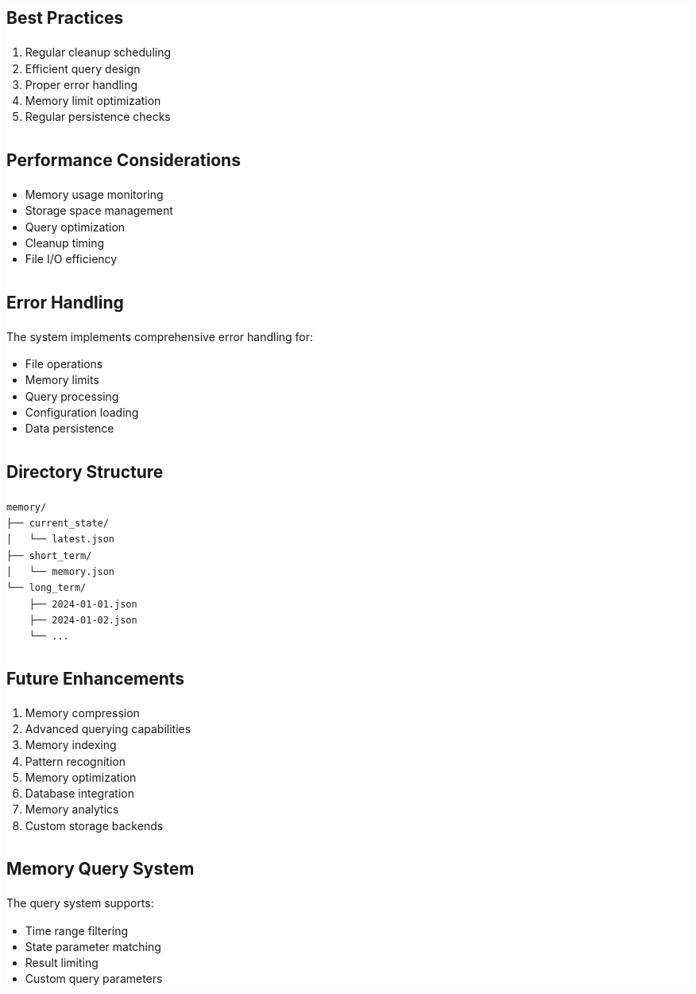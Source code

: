 ## Best Practices
1. Regular cleanup scheduling
2. Efficient query design
3. Proper error handling
4. Memory limit optimization
5. Regular persistence checks

## Performance Considerations
- Memory usage monitoring
- Storage space management
- Query optimization
- Cleanup timing
- File I/O efficiency

## Error Handling
The system implements comprehensive error handling for:
- File operations
- Memory limits
- Query processing
- Configuration loading
- Data persistence

## Directory Structure
```
memory/
├── current_state/
│   └── latest.json
├── short_term/
│   └── memory.json
└── long_term/
    ├── 2024-01-01.json
    ├── 2024-01-02.json
    └── ...
```

## Future Enhancements
1. Memory compression
2. Advanced querying capabilities
3. Memory indexing
4. Pattern recognition
5. Memory optimization
6. Database integration
7. Memory analytics
8. Custom storage backends

## Memory Query System
The query system supports:
- Time range filtering
- State parameter matching
- Result limiting
- Custom query parameters
